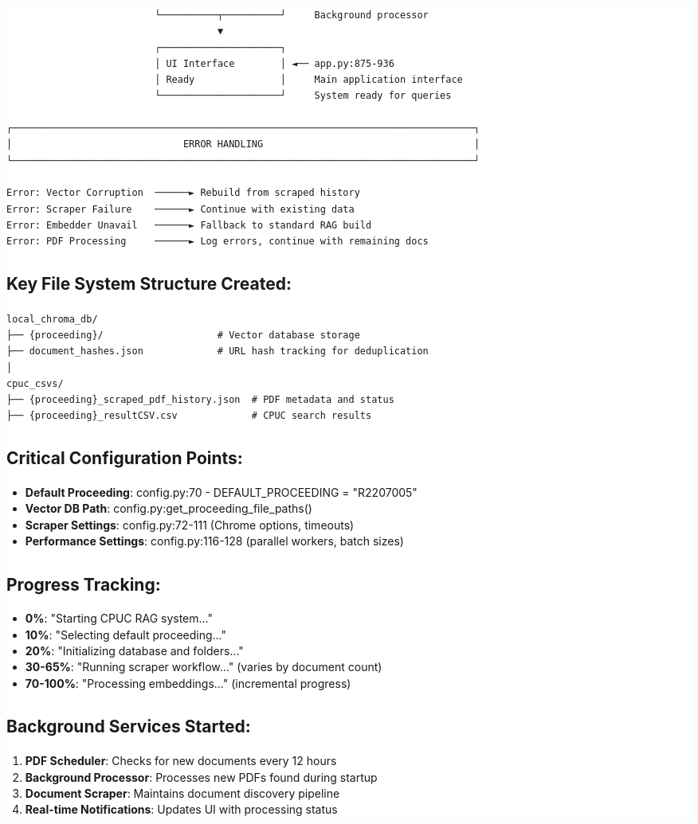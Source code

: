 ```
                          └──────────┬──────────┘     Background processor
                                     ▼
                          ┌─────────────────────┐
                          │ UI Interface        │ ◄── app.py:875-936
                          │ Ready               │     Main application interface
                          └─────────────────────┘     System ready for queries

┌─────────────────────────────────────────────────────────────────────────────────┐
│                              ERROR HANDLING                                     │
└─────────────────────────────────────────────────────────────────────────────────┘

Error: Vector Corruption  ──────► Rebuild from scraped history
Error: Scraper Failure    ──────► Continue with existing data
Error: Embedder Unavail   ──────► Fallback to standard RAG build
Error: PDF Processing     ──────► Log errors, continue with remaining docs
```

## Key File System Structure Created:

```
local_chroma_db/
├── {proceeding}/                    # Vector database storage
├── document_hashes.json             # URL hash tracking for deduplication
│
cpuc_csvs/
├── {proceeding}_scraped_pdf_history.json  # PDF metadata and status
├── {proceeding}_resultCSV.csv             # CPUC search results
```

## Critical Configuration Points:

- **Default Proceeding**: config.py:70 - DEFAULT_PROCEEDING = "R2207005"
- **Vector DB Path**: config.py:get_proceeding_file_paths()
- **Scraper Settings**: config.py:72-111 (Chrome options, timeouts)
- **Performance Settings**: config.py:116-128 (parallel workers, batch sizes)

## Progress Tracking:

- **0%**: "Starting CPUC RAG system..."
- **10%**: "Selecting default proceeding..."
- **20%**: "Initializing database and folders..."
- **30-65%**: "Running scraper workflow..." (varies by document count)
- **70-100%**: "Processing embeddings..." (incremental progress)

## Background Services Started:

1. **PDF Scheduler**: Checks for new documents every 12 hours
2. **Background Processor**: Processes new PDFs found during startup
3. **Document Scraper**: Maintains document discovery pipeline
4. **Real-time Notifications**: Updates UI with processing status
